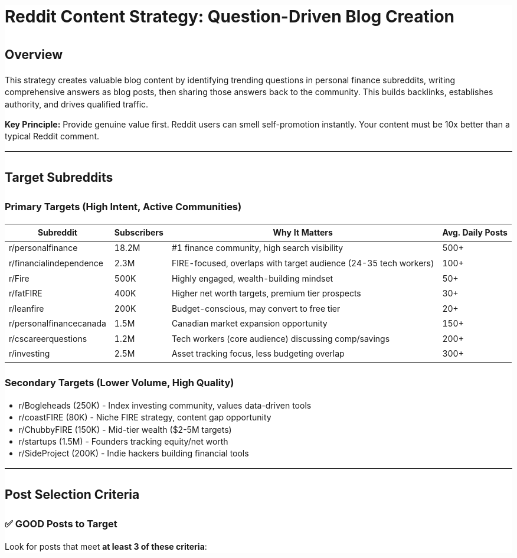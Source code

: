 # Reddit Content Strategy: Question-Driven Blog Creation

## Overview

This strategy creates valuable blog content by identifying trending questions in personal finance subreddits, writing comprehensive answers as blog posts, then sharing those answers back to the community. This builds backlinks, establishes authority, and drives qualified traffic.

**Key Principle:** Provide genuine value first. Reddit users can smell self-promotion instantly. Your content must be 10x better than a typical Reddit comment.

---

## Target Subreddits

### Primary Targets (High Intent, Active Communities)

| Subreddit | Subscribers | Why It Matters | Avg. Daily Posts |
|-----------|-------------|----------------|------------------|
| r/personalfinance | 18.2M | #1 finance community, high search visibility | 500+ |
| r/financialindependence | 2.3M | FIRE-focused, overlaps with target audience (24-35 tech workers) | 100+ |
| r/Fire | 500K | Highly engaged, wealth-building mindset | 50+ |
| r/fatFIRE | 400K | Higher net worth targets, premium tier prospects | 30+ |
| r/leanfire | 200K | Budget-conscious, may convert to free tier | 20+ |
| r/personalfinancecanada | 1.5M | Canadian market expansion opportunity | 150+ |
| r/cscareerquestions | 1.2M | Tech workers (core audience) discussing comp/savings | 200+ |
| r/investing | 2.5M | Asset tracking focus, less budgeting overlap | 300+ |

### Secondary Targets (Lower Volume, High Quality)

- r/Bogleheads (250K) - Index investing community, values data-driven tools
- r/coastFIRE (80K) - Niche FIRE strategy, content gap opportunity
- r/ChubbyFIRE (150K) - Mid-tier wealth ($2-5M targets)
- r/startups (1.5M) - Founders tracking equity/net worth
- r/SideProject (200K) - Indie hackers building financial tools

---

## Post Selection Criteria

### ✅ GOOD Posts to Target

Look for posts that meet **at least 3 of these criteria**:

